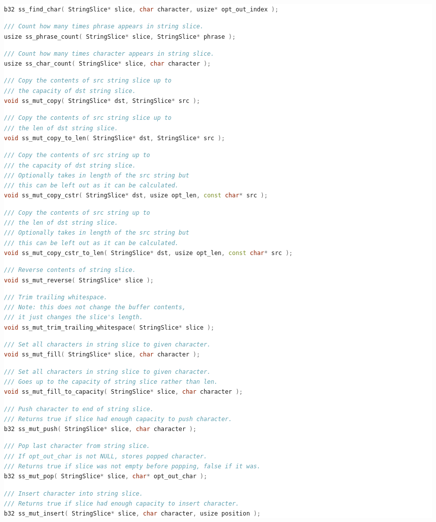 ```cpp
b32 ss_find_char( StringSlice* slice, char character, usize* opt_out_index );
```
```cpp
/// Count how many times phrase appears in string slice.
usize ss_phrase_count( StringSlice* slice, StringSlice* phrase );
```
```cpp
/// Count how many times character appears in string slice.
usize ss_char_count( StringSlice* slice, char character );
```
```cpp
/// Copy the contents of src string slice up to
/// the capacity of dst string slice.
void ss_mut_copy( StringSlice* dst, StringSlice* src );
```
```cpp
/// Copy the contents of src string slice up to
/// the len of dst string slice.
void ss_mut_copy_to_len( StringSlice* dst, StringSlice* src );
```
```cpp
/// Copy the contents of src string up to
/// the capacity of dst string slice.
/// Optionally takes in length of the src string but
/// this can be left out as it can be calculated.
void ss_mut_copy_cstr( StringSlice* dst, usize opt_len, const char* src );
```
```cpp
/// Copy the contents of src string up to
/// the len of dst string slice.
/// Optionally takes in length of the src string but
/// this can be left out as it can be calculated.
void ss_mut_copy_cstr_to_len( StringSlice* dst, usize opt_len, const char* src );
```
```cpp
/// Reverse contents of string slice.
void ss_mut_reverse( StringSlice* slice );
```
```cpp
/// Trim trailing whitespace.
/// Note: this does not change the buffer contents,
/// it just changes the slice's length.
void ss_mut_trim_trailing_whitespace( StringSlice* slice );
```
```cpp
/// Set all characters in string slice to given character.
void ss_mut_fill( StringSlice* slice, char character );
```
```cpp
/// Set all characters in string slice to given character.
/// Goes up to the capacity of string slice rather than len.
void ss_mut_fill_to_capacity( StringSlice* slice, char character );
```
```cpp
/// Push character to end of string slice.
/// Returns true if slice had enough capacity to push character.
b32 ss_mut_push( StringSlice* slice, char character );
```
```cpp
/// Pop last character from string slice.
/// If opt_out_char is not NULL, stores popped character.
/// Returns true if slice was not empty before popping, false if it was.
b32 ss_mut_pop( StringSlice* slice, char* opt_out_char );
```
```cpp
/// Insert character into string slice.
/// Returns true if slice had enough capacity to insert character.
b32 ss_mut_insert( StringSlice* slice, char character, usize position );
```